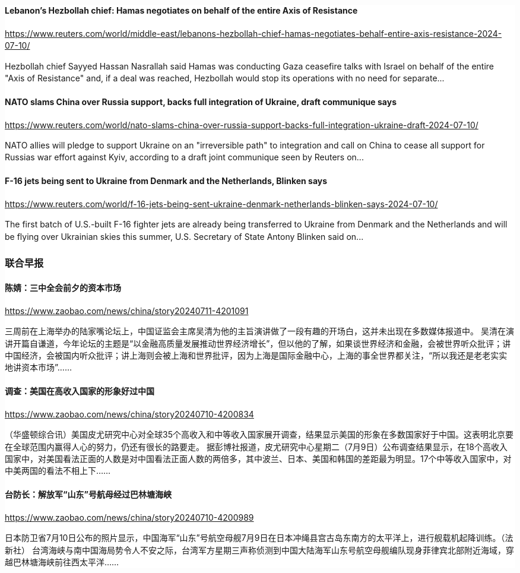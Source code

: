 #### Lebanon’s Hezbollah chief: Hamas negotiates on behalf of the entire Axis of Resistance

<span style="color: blue!80!green"><https://www.reuters.com/world/middle-east/lebanons-hezbollah-chief-hamas-negotiates-behalf-entire-axis-resistance-2024-07-10/></span>

Hezbollah chief Sayyed Hassan Nasrallah said Hamas was conducting Gaza
ceasefire talks with Israel on behalf of the entire "Axis of Resistance"
and, if a deal was reached, Hezbollah would stop its operations with no
need for separate...

#### NATO slams China over Russia support, backs full integration of Ukraine, draft communique says

<span style="color: blue!80!green"><https://www.reuters.com/world/nato-slams-china-over-russia-support-backs-full-integration-ukraine-draft-2024-07-10/></span>

NATO allies will pledge to support Ukraine on an "irreversible path" to
integration and call on China to cease all support for Russias war
effort against Kyiv, according to a draft joint communique seen by
Reuters on...

#### F-16 jets being sent to Ukraine from Denmark and the Netherlands, Blinken says

<span style="color: blue!80!green"><https://www.reuters.com/world/f-16-jets-being-sent-ukraine-denmark-netherlands-blinken-says-2024-07-10/></span>

The first batch of U.S.-built F-16 fighter jets are already being
transferred to Ukraine from Denmark and the Netherlands and will be
flying over Ukrainian skies this summer, U.S. Secretary of State Antony
Blinken said on...

### 联合早报

#### 陈婧：三中全会前夕的资本市场

<span style="color: blue!80!green"><https://www.zaobao.com/news/china/story20240711-4201091></span>

三周前在上海举办的陆家嘴论坛上，中国证监会主席吴清为他的主旨演讲做了一段有趣的开场白，这并未出现在多数媒体报道中。
吴清在演讲开篇自谦道，今年论坛的主题是“以金融高质量发展推动世界经济增长”，但以他的了解，如果谈世界经济和金融，会被世界听众批评；讲中国经济，会被国内听众批评；讲上海则会被上海和世界批评，因为上海是国际金融中心，上海的事全世界都关注，“所以我还是老老实实地讲资本市场”……

#### 调查：美国在高收入国家的形象好过中国

<span style="color: blue!80!green"><https://www.zaobao.com/news/china/story20240710-4200834></span>

（华盛顿综合讯）美国皮尤研究中心对全球35个高收入和中等收入国家展开调查，结果显示美国的形象在多数国家好于中国。这表明北京要在全球范围内赢得人心的努力，仍还有很长的路要走。
据彭博社报道，皮尤研究中心星期二（7月9日）公布调查结果显示，在18个高收入国家中，对美国看法正面的人数是对中国看法正面人数的两倍多，其中波兰、日本、美国和韩国的差距最为明显。17个中等收入国家中，对中美两国的看法不相上下……

#### 台防长：解放军“山东”号航母经过巴林塘海峡

<span style="color: blue!80!green"><https://www.zaobao.com/news/china/story20240710-4200989></span>

日本防卫省7月10日公布的照片显示，中国海军“山东”号航空母舰7月9日在日本冲绳县宫古岛东南方的太平洋上，进行舰载机起降训练。（法新社）
台湾海峡与南中国海局势令人不安之际，台湾军方星期三声称侦测到中国大陆海军山东号航空母舰编队现身菲律宾北部附近海域，穿越巴林塘海峡前往西太平洋……
